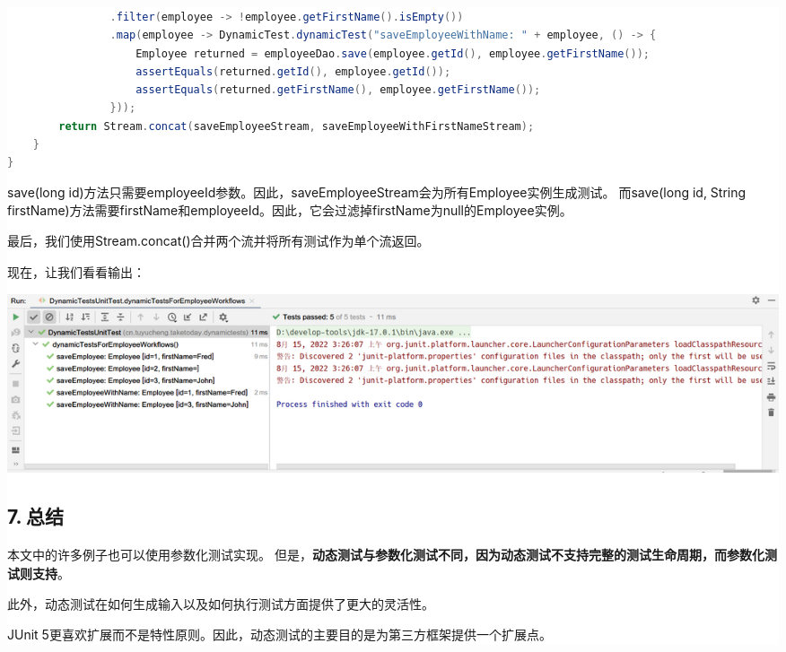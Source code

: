 ```java
                .filter(employee -> !employee.getFirstName().isEmpty())
                .map(employee -> DynamicTest.dynamicTest("saveEmployeeWithName: " + employee, () -> {
                    Employee returned = employeeDao.save(employee.getId(), employee.getFirstName());
                    assertEquals(returned.getId(), employee.getId());
                    assertEquals(returned.getFirstName(), employee.getFirstName());
                }));
        return Stream.concat(saveEmployeeStream, saveEmployeeWithFirstNameStream);
    }
}
```

save(long id)方法只需要employeeId参数。因此，saveEmployeeStream会为所有Employee实例生成测试。
而save(long id, String firstName)方法需要firstName和employeeId。因此，它会过滤掉firstName为null的Employee实例。

最后，我们使用Stream.concat()合并两个流并将所有测试作为单个流返回。

现在，让我们看看输出：

<img src="../assets/img_1.png">

## 7. 总结

本文中的许多例子也可以使用参数化测试实现。
但是，**动态测试与参数化测试不同，因为动态测试不支持完整的测试生命周期，而参数化测试则支持**。

此外，动态测试在如何生成输入以及如何执行测试方面提供了更大的灵活性。

JUnit 5更喜欢扩展而不是特性原则。因此，动态测试的主要目的是为第三方框架提供一个扩展点。